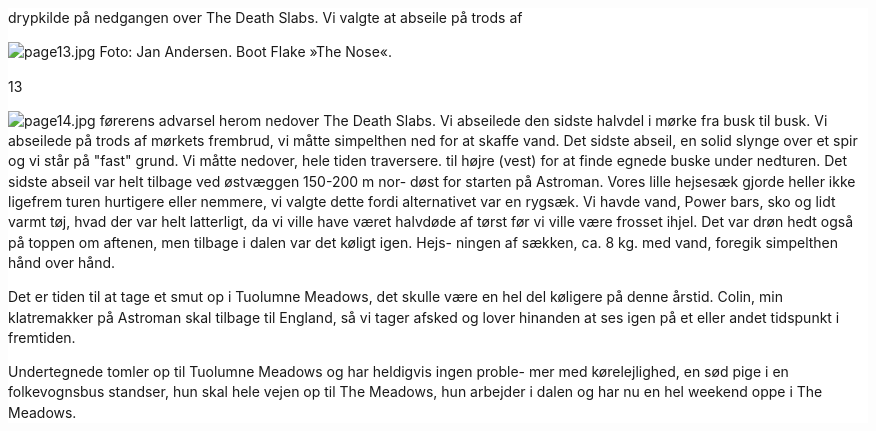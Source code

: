 drypkilde på nedgangen over The Death
Slabs. Vi valgte at abseile på trods af




![page13.jpg](/1993/DB-1993-2/page13.jpg)
Foto: Jan Andersen. Boot Flake »The Nose«.

13




![page14.jpg](/1993/DB-1993-2/page14.jpg)
førerens advarsel herom nedover The
Death Slabs. Vi abseilede den sidste
halvdel i mørke fra busk til busk. Vi
abseilede på trods af mørkets frembrud,
vi måtte simpelthen ned for at skaffe
vand. Det sidste abseil, en solid slynge
over et spir og vi står på "fast" grund. Vi
måtte nedover, hele tiden traversere. til
højre (vest) for at finde egnede buske
under nedturen. Det sidste abseil var helt
tilbage ved østvæggen 150-200 m nor-
døst for starten på Astroman. Vores lille
hejsesæk gjorde heller ikke ligefrem
turen hurtigere eller nemmere, vi valgte
dette fordi alternativet var en rygsæk. Vi
havde vand, Power bars, sko og lidt
varmt tøj, hvad der var helt latterligt, da
vi ville have været halvdøde af tørst før
vi ville være frosset ihjel. Det var drøn
hedt også på toppen om aftenen, men
tilbage i dalen var det køligt igen. Hejs-
ningen af sækken, ca. 8 kg. med vand,
foregik simpelthen hånd over hånd.

Det er tiden til at tage et smut op i
Tuolumne Meadows, det skulle være en
hel del køligere på denne årstid. Colin,
min klatremakker på Astroman skal
tilbage til England, så vi tager afsked og
lover hinanden at ses igen på et eller
andet tidspunkt i fremtiden.

Undertegnede tomler op til Tuolumne
Meadows og har heldigvis ingen proble-
mer med kørelejlighed, en sød pige i en
folkevognsbus standser, hun skal hele
vejen op til The Meadows, hun arbejder
i dalen og har nu en hel weekend oppe i
The Meadows.
